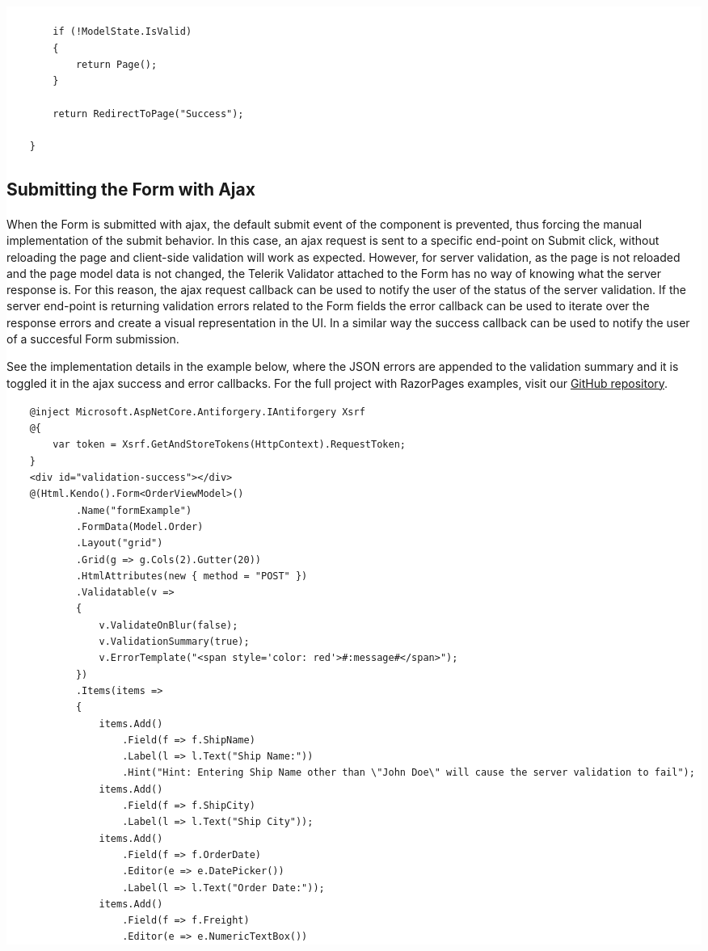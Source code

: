 ```tab-PageModel(cshtml.cs)

        if (!ModelState.IsValid)
        {
            return Page();
        }

        return RedirectToPage("Success");

    }
```

## Submitting the Form with Ajax

When the Form is submitted with ajax, the default submit event of the component is prevented, thus forcing the manual implementation of the submit behavior. In this case, an ajax request is sent to a specific end-point on Submit click, without reloading the page and client-side validation will work as expected. However, for server validation, as the page is not reloaded and the page model data is not changed, the Telerik Validator attached to the Form has no way of knowing what the server response is. For this reason, the ajax request callback can be used to notify the user of the status of the server validation. If the server end-point is returning validation errors related to the Form fields the error callback can be used to iterate over the response errors and create a visual representation in the UI. In a similar way the success callback can be used to notify the user of a succesful Form submission.

See the implementation details in the example below, where the JSON errors are appended to the validation summary and it is toggled it in the ajax success and error callbacks. For the full project with RazorPages examples, visit our [GitHub repository](https://github.com/telerik/ui-for-aspnet-core-examples/tree/master/Telerik.Examples.RazorPages).

```tab-HtmlHelper(csthml)
    @inject Microsoft.AspNetCore.Antiforgery.IAntiforgery Xsrf
    @{
        var token = Xsrf.GetAndStoreTokens(HttpContext).RequestToken;
    }
    <div id="validation-success"></div>
    @(Html.Kendo().Form<OrderViewModel>()
            .Name("formExample")
            .FormData(Model.Order)
            .Layout("grid")
            .Grid(g => g.Cols(2).Gutter(20))
            .HtmlAttributes(new { method = "POST" })
            .Validatable(v =>
            {
                v.ValidateOnBlur(false);
                v.ValidationSummary(true);
                v.ErrorTemplate("<span style='color: red'>#:message#</span>");
            })
            .Items(items =>
            {
                items.Add()
                    .Field(f => f.ShipName)
                    .Label(l => l.Text("Ship Name:"))
                    .Hint("Hint: Entering Ship Name other than \"John Doe\" will cause the server validation to fail");
                items.Add()
                    .Field(f => f.ShipCity)
                    .Label(l => l.Text("Ship City"));
                items.Add()
                    .Field(f => f.OrderDate)
                    .Editor(e => e.DatePicker())
                    .Label(l => l.Text("Order Date:"));
                items.Add()
                    .Field(f => f.Freight)
                    .Editor(e => e.NumericTextBox())
```